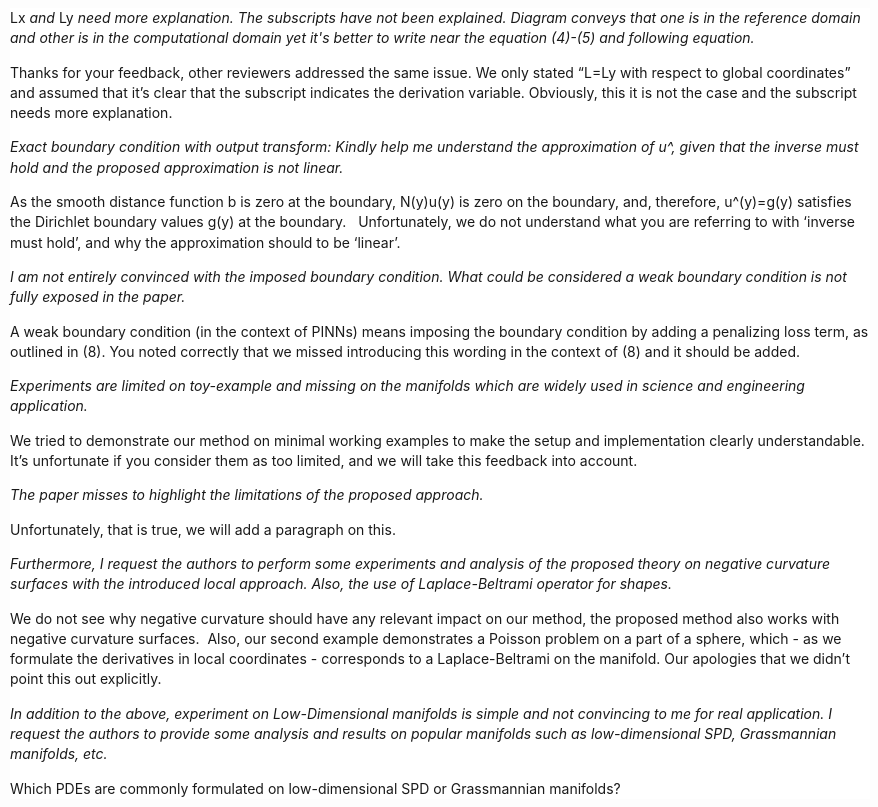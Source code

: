 
Lx *and* Ly *need more explanation. The subscripts have not been explained. Diagram conveys that one is in the reference domain and other is in the computational domain yet it's better to write near the equation (4\)\-(5\) and following equation.*


Thanks for your feedback, other reviewers addressed the same issue. We only stated “L\=Ly with respect to global coordinates” and assumed that it’s clear that the subscript indicates the derivation variable. Obviously, this it is not the case and the subscript needs more explanation.


*Exact boundary condition with output transform: Kindly help me understand the approximation of u^, given that the inverse must hold and the proposed approximation is not linear.*


As the smooth distance function b is zero at the boundary, N(y)u(y) is zero on the boundary, and, therefore, u^(y)\=g(y) satisfies the Dirichlet boundary values g(y) at the boundary.   Unfortunately, we do not understand what you are referring to with ‘inverse must hold’, and why the approximation should to be ‘linear’.


*I am not entirely convinced with the imposed boundary condition. What could be considered a weak boundary condition is not fully exposed in the paper.*


A weak boundary condition (in the context of PINNs) means imposing the boundary condition by adding a penalizing loss term, as outlined in (8\). You noted correctly that we missed introducing this wording in the context of (8\) and it should be added.


*Experiments are limited on toy\-example and missing on the manifolds which are widely used in science and engineering application.*


 We tried to demonstrate our method on minimal working examples to make the setup and implementation clearly understandable. It’s unfortunate if you consider them as too limited, and we will take this feedback into account.


*The paper misses to highlight the limitations of the proposed approach.*


Unfortunately, that is true, we will add a paragraph on this.


*Furthermore, I request the authors to perform some experiments and analysis of the proposed theory on negative curvature surfaces with the introduced local approach. Also, the use of Laplace\-Beltrami operator for shapes.*


We do not see why negative curvature should have any relevant impact on our method, the proposed method also works with negative curvature surfaces.  Also, our second example demonstrates a Poisson problem on a part of a sphere, which \- as we formulate the derivatives in local coordinates \- corresponds to a Laplace\-Beltrami on the manifold. Our apologies that we didn’t point this out explicitly.


*In addition to the above, experiment on Low\-Dimensional manifolds is simple and not convincing to me for real application. I request the authors to provide some analysis and results on popular manifolds such as low\-dimensional SPD, Grassmannian manifolds, etc.*


Which PDEs are commonly formulated on low\-dimensional SPD or Grassmannian manifolds?
